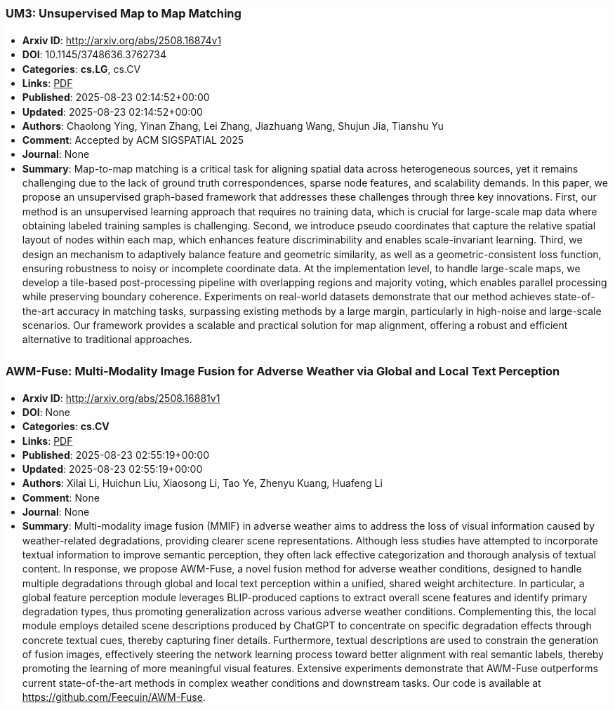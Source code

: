 

### UM3: Unsupervised Map to Map Matching
- **Arxiv ID**: http://arxiv.org/abs/2508.16874v1
- **DOI**: 10.1145/3748636.3762734
- **Categories**: **cs.LG**, cs.CV
- **Links**: [PDF](http://arxiv.org/pdf/2508.16874v1)
- **Published**: 2025-08-23 02:14:52+00:00
- **Updated**: 2025-08-23 02:14:52+00:00
- **Authors**: Chaolong Ying, Yinan Zhang, Lei Zhang, Jiazhuang Wang, Shujun Jia, Tianshu Yu
- **Comment**: Accepted by ACM SIGSPATIAL 2025
- **Journal**: None
- **Summary**: Map-to-map matching is a critical task for aligning spatial data across heterogeneous sources, yet it remains challenging due to the lack of ground truth correspondences, sparse node features, and scalability demands. In this paper, we propose an unsupervised graph-based framework that addresses these challenges through three key innovations. First, our method is an unsupervised learning approach that requires no training data, which is crucial for large-scale map data where obtaining labeled training samples is challenging. Second, we introduce pseudo coordinates that capture the relative spatial layout of nodes within each map, which enhances feature discriminability and enables scale-invariant learning. Third, we design an mechanism to adaptively balance feature and geometric similarity, as well as a geometric-consistent loss function, ensuring robustness to noisy or incomplete coordinate data. At the implementation level, to handle large-scale maps, we develop a tile-based post-processing pipeline with overlapping regions and majority voting, which enables parallel processing while preserving boundary coherence. Experiments on real-world datasets demonstrate that our method achieves state-of-the-art accuracy in matching tasks, surpassing existing methods by a large margin, particularly in high-noise and large-scale scenarios. Our framework provides a scalable and practical solution for map alignment, offering a robust and efficient alternative to traditional approaches.



### AWM-Fuse: Multi-Modality Image Fusion for Adverse Weather via Global and Local Text Perception
- **Arxiv ID**: http://arxiv.org/abs/2508.16881v1
- **DOI**: None
- **Categories**: **cs.CV**
- **Links**: [PDF](http://arxiv.org/pdf/2508.16881v1)
- **Published**: 2025-08-23 02:55:19+00:00
- **Updated**: 2025-08-23 02:55:19+00:00
- **Authors**: Xilai Li, Huichun Liu, Xiaosong Li, Tao Ye, Zhenyu Kuang, Huafeng Li
- **Comment**: None
- **Journal**: None
- **Summary**: Multi-modality image fusion (MMIF) in adverse weather aims to address the loss of visual information caused by weather-related degradations, providing clearer scene representations. Although less studies have attempted to incorporate textual information to improve semantic perception, they often lack effective categorization and thorough analysis of textual content. In response, we propose AWM-Fuse, a novel fusion method for adverse weather conditions, designed to handle multiple degradations through global and local text perception within a unified, shared weight architecture. In particular, a global feature perception module leverages BLIP-produced captions to extract overall scene features and identify primary degradation types, thus promoting generalization across various adverse weather conditions. Complementing this, the local module employs detailed scene descriptions produced by ChatGPT to concentrate on specific degradation effects through concrete textual cues, thereby capturing finer details. Furthermore, textual descriptions are used to constrain the generation of fusion images, effectively steering the network learning process toward better alignment with real semantic labels, thereby promoting the learning of more meaningful visual features. Extensive experiments demonstrate that AWM-Fuse outperforms current state-of-the-art methods in complex weather conditions and downstream tasks. Our code is available at https://github.com/Feecuin/AWM-Fuse.
